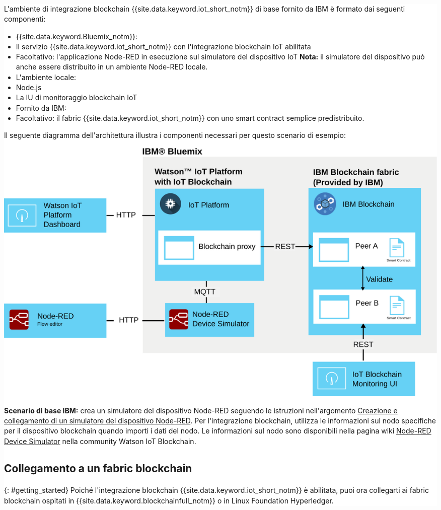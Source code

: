 L'ambiente di integrazione blockchain {{site.data.keyword.iot_short_notm}} di base fornito da IBM è formato dai seguenti componenti:
- {{site.data.keyword.Bluemix_notm}}:
 - Il servizio {{site.data.keyword.iot_short_notm}} con l'integrazione blockchain IoT abilitata
 - Facoltativo: l'applicazione Node-RED in esecuzione sul simulatore del dispositivo IoT
 **Nota:** il simulatore del dispositivo può anche essere distribuito in un ambiente Node-RED locale.
- L'ambiente locale:
 - Node.js
 - La IU di monitoraggio blockchain IoT
- Fornito da IBM:
 - Facoltativo: il fabric {{site.data.keyword.iot_short_notm}} con uno smart contract semplice predistribuito.

Il seguente diagramma dell'architettura illustra i componenti necessari per questo scenario di esempio:

![Architettura blockchain IoT.](blockchain/images/architecture.svg "Architettura blockchain IoT")

**Scenario di base IBM:** crea un simulatore del dispositivo Node-RED seguendo le istruzioni nell'argomento [Creazione e collegamento di un simulatore del dispositivo Node-RED](nodereddevice_sample.html). Per l'integrazione blockchain, utilizza le informazioni sul nodo specifiche per il dispositivo blockchain quando importi i dati del nodo. Le informazioni sul nodo sono disponibili nella pagina wiki [Node-RED Device Simulator](https://www.ibm.com/developerworks/community/wikis/home?lang=en#!/wiki/W7a44a0e604d9_4a90_89b7_0a2bdbe81b00/page/Node-RED%20Device%20Simulator) nella community Watson IoT Blockchain.

## Collegamento a un fabric blockchain
{: #getting_started}
Poiché l'integrazione blockchain {{site.data.keyword.iot_short_notm}} è abilitata, puoi ora collegarti ai fabric blockchain ospitati in {{site.data.keyword.blockchainfull_notm}} o in Linux Foundation Hyperledger.
